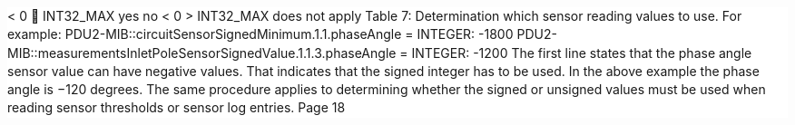 < 0  INT32_MAX yes no
< 0 > INT32_MAX does not apply
Table 7: Determination which sensor reading values to use.
For example:
PDU2-MIB::circuitSensorSignedMinimum.1.1.phaseAngle = INTEGER: -1800
PDU2-MIB::measurementsInletPoleSensorSignedValue.1.1.3.phaseAngle = INTEGER: -1200
The first line states that the phase angle sensor value can have negative values. That
indicates that the signed integer has to be used. In the above example the phase angle
is −120 degrees.
The same procedure applies to determining whether the signed or unsigned values
must be used when reading sensor thresholds or sensor log entries.
Page 18